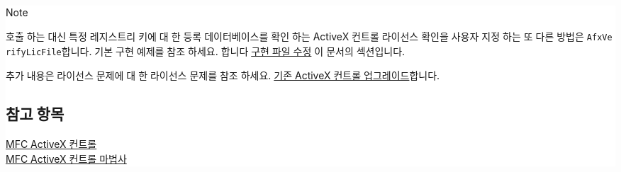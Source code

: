 > [!NOTE]
>  호출 하는 대신 특정 레지스트리 키에 대 한 등록 데이터베이스를 확인 하는 ActiveX 컨트롤 라이선스 확인을 사용자 지정 하는 또 다른 방법은 `AfxVerifyLicFile`합니다. 기본 구현 예제를 참조 하세요. 합니다 [구현 파일 수정](#_core_implementation_file_modifications) 이 문서의 섹션입니다.  
  
 추가 내용은 라이선스 문제에 대 한 라이선스 문제를 참조 하세요. [기존 ActiveX 컨트롤 업그레이드](../mfc/upgrading-an-existing-activex-control.md)합니다.  
  
## <a name="see-also"></a>참고 항목  
 [MFC ActiveX 컨트롤](../mfc/mfc-activex-controls.md)   
 [MFC ActiveX 컨트롤 마법사](../mfc/reference/mfc-activex-control-wizard.md)

